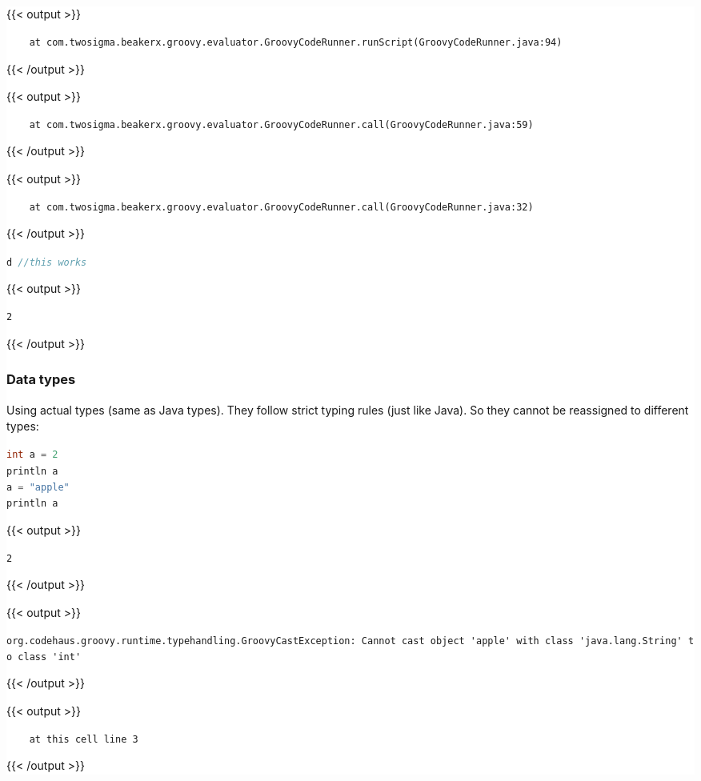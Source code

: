 {{< output >}}
```nb-output
	at com.twosigma.beakerx.groovy.evaluator.GroovyCodeRunner.runScript(GroovyCodeRunner.java:94)
```
{{< /output >}}

{{< output >}}
```nb-output
	at com.twosigma.beakerx.groovy.evaluator.GroovyCodeRunner.call(GroovyCodeRunner.java:59)
```
{{< /output >}}

{{< output >}}
```nb-output
	at com.twosigma.beakerx.groovy.evaluator.GroovyCodeRunner.call(GroovyCodeRunner.java:32)
```
{{< /output >}}


```Groovy
d //this works
```




{{< output >}}
```nb-output
2
```
{{< /output >}}



### Data types

Using actual types (same as Java types).  They follow strict typing rules (just like Java). So they cannot be reassigned to different types:

```Groovy
int a = 2
println a
a = "apple"
println a
```

{{< output >}}
```nb-output
2
```
{{< /output >}}


{{< output >}}
```nb-output
org.codehaus.groovy.runtime.typehandling.GroovyCastException: Cannot cast object 'apple' with class 'java.lang.String' to class 'int'
```
{{< /output >}}

{{< output >}}
```nb-output
	at this cell line 3
```
{{< /output >}}
